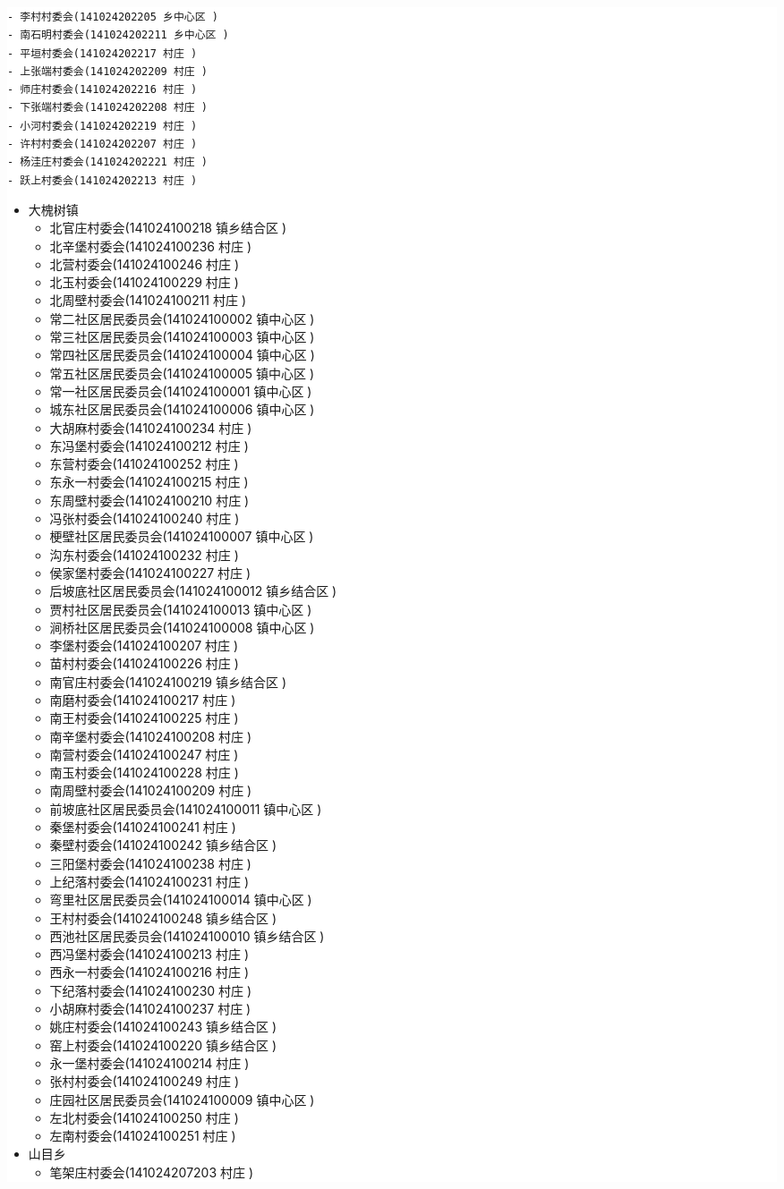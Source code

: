     - 李村村委会(141024202205 乡中心区 )
    - 南石明村委会(141024202211 乡中心区 )
    - 平垣村委会(141024202217 村庄 )
    - 上张端村委会(141024202209 村庄 )
    - 师庄村委会(141024202216 村庄 )
    - 下张端村委会(141024202208 村庄 )
    - 小河村委会(141024202219 村庄 )
    - 许村村委会(141024202207 村庄 )
    - 杨洼庄村委会(141024202221 村庄 )
    - 跃上村委会(141024202213 村庄 )
  - 大槐树镇
    - 北官庄村委会(141024100218 镇乡结合区 )
    - 北辛堡村委会(141024100236 村庄 )
    - 北营村委会(141024100246 村庄 )
    - 北玉村委会(141024100229 村庄 )
    - 北周壁村委会(141024100211 村庄 )
    - 常二社区居民委员会(141024100002 镇中心区 )
    - 常三社区居民委员会(141024100003 镇中心区 )
    - 常四社区居民委员会(141024100004 镇中心区 )
    - 常五社区居民委员会(141024100005 镇中心区 )
    - 常一社区居民委员会(141024100001 镇中心区 )
    - 城东社区居民委员会(141024100006 镇中心区 )
    - 大胡麻村委会(141024100234 村庄 )
    - 东冯堡村委会(141024100212 村庄 )
    - 东营村委会(141024100252 村庄 )
    - 东永一村委会(141024100215 村庄 )
    - 东周壁村委会(141024100210 村庄 )
    - 冯张村委会(141024100240 村庄 )
    - 梗壁社区居民委员会(141024100007 镇中心区 )
    - 沟东村委会(141024100232 村庄 )
    - 侯家堡村委会(141024100227 村庄 )
    - 后坡底社区居民委员会(141024100012 镇乡结合区 )
    - 贾村社区居民委员会(141024100013 镇中心区 )
    - 涧桥社区居民委员会(141024100008 镇中心区 )
    - 李堡村委会(141024100207 村庄 )
    - 苗村村委会(141024100226 村庄 )
    - 南官庄村委会(141024100219 镇乡结合区 )
    - 南磨村委会(141024100217 村庄 )
    - 南王村委会(141024100225 村庄 )
    - 南辛堡村委会(141024100208 村庄 )
    - 南营村委会(141024100247 村庄 )
    - 南玉村委会(141024100228 村庄 )
    - 南周壁村委会(141024100209 村庄 )
    - 前坡底社区居民委员会(141024100011 镇中心区 )
    - 秦堡村委会(141024100241 村庄 )
    - 秦壁村委会(141024100242 镇乡结合区 )
    - 三阳堡村委会(141024100238 村庄 )
    - 上纪落村委会(141024100231 村庄 )
    - 弯里社区居民委员会(141024100014 镇中心区 )
    - 王村村委会(141024100248 镇乡结合区 )
    - 西池社区居民委员会(141024100010 镇乡结合区 )
    - 西冯堡村委会(141024100213 村庄 )
    - 西永一村委会(141024100216 村庄 )
    - 下纪落村委会(141024100230 村庄 )
    - 小胡麻村委会(141024100237 村庄 )
    - 姚庄村委会(141024100243 镇乡结合区 )
    - 窑上村委会(141024100220 镇乡结合区 )
    - 永一堡村委会(141024100214 村庄 )
    - 张村村委会(141024100249 村庄 )
    - 庄园社区居民委员会(141024100009 镇中心区 )
    - 左北村委会(141024100250 村庄 )
    - 左南村委会(141024100251 村庄 )
  - 山目乡
    - 笔架庄村委会(141024207203 村庄 )